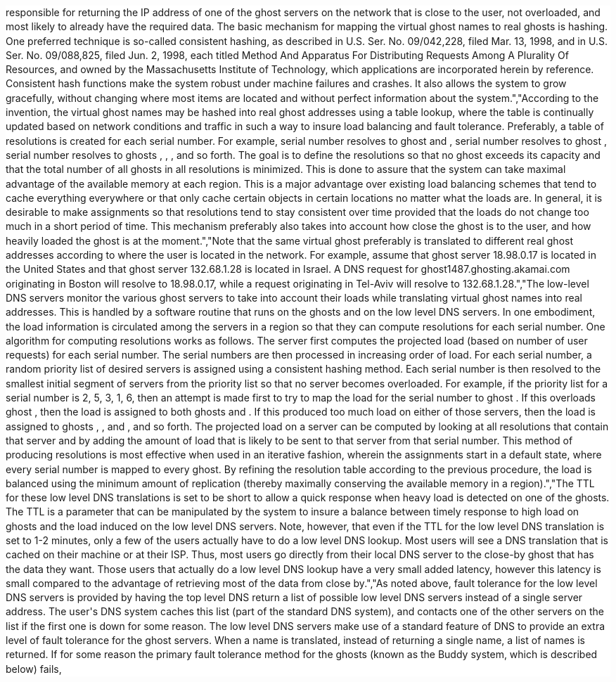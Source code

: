 responsible for returning the IP address of one of the ghost servers  on the network that is close to the user, not overloaded, and most likely to already have the required data. The basic mechanism for mapping the virtual ghost names to real ghosts is hashing. One preferred technique is so-called consistent hashing, as described in U.S. Ser. No. 09\/042,228, filed Mar. 13, 1998, and in U.S. Ser. No. 09\/088,825, filed Jun. 2, 1998, each titled Method And Apparatus For Distributing Requests Among A Plurality Of Resources, and owned by the Massachusetts Institute of Technology, which applications are incorporated herein by reference. Consistent hash functions make the system robust under machine failures and crashes. It also allows the system to grow gracefully, without changing where most items are located and without perfect information about the system.","According to the invention, the virtual ghost names may be hashed into real ghost addresses using a table lookup, where the table is continually updated based on network conditions and traffic in such a way to insure load balancing and fault tolerance. Preferably, a table of resolutions is created for each serial number. For example, serial number  resolves to ghost  and , serial number  resolves to ghost , serial number  resolves to ghosts , , , and so forth. The goal is to define the resolutions so that no ghost exceeds its capacity and that the total number of all ghosts in all resolutions is minimized. This is done to assure that the system can take maximal advantage of the available memory at each region. This is a major advantage over existing load balancing schemes that tend to cache everything everywhere or that only cache certain objects in certain locations no matter what the loads are. In general, it is desirable to make assignments so that resolutions tend to stay consistent over time provided that the loads do not change too much in a short period of time. This mechanism preferably also takes into account how close the ghost is to the user, and how heavily loaded the ghost is at the moment.","Note that the same virtual ghost preferably is translated to different real ghost addresses according to where the user is located in the network. For example, assume that ghost server 18.98.0.17 is located in the United States and that ghost server 132.68.1.28 is located in Israel. A DNS request for ghost1487.ghosting.akamai.com originating in Boston will resolve to 18.98.0.17, while a request originating in Tel-Aviv will resolve to 132.68.1.28.","The low-level DNS servers monitor the various ghost servers to take into account their loads while translating virtual ghost names into real addresses. This is handled by a software routine that runs on the ghosts and on the low level DNS servers. In one embodiment, the load information is circulated among the servers in a region so that they can compute resolutions for each serial number. One algorithm for computing resolutions works as follows. The server first computes the projected load (based on number of user requests) for each serial number. The serial numbers are then processed in increasing order of load. For each serial number, a random priority list of desired servers is assigned using a consistent hashing method. Each serial number is then resolved to the smallest initial segment of servers from the priority list so that no server becomes overloaded. For example, if the priority list for a serial number is 2, 5, 3, 1, 6, then an attempt is made first to try to map the load for the serial number to ghost . If this overloads ghost , then the load is assigned to both ghosts  and . If this produced too much load on either of those servers, then the load is assigned to ghosts , , and , and so forth. The projected load on a server can be computed by looking at all resolutions that contain that server and by adding the amount of load that is likely to be sent to that server from that serial number. This method of producing resolutions is most effective when used in an iterative fashion, wherein the assignments start in a default state, where every serial number is mapped to every ghost. By refining the resolution table according to the previous procedure, the load is balanced using the minimum amount of replication (thereby maximally conserving the available memory in a region).","The TTL for these low level DNS translations is set to be short to allow a quick response when heavy load is detected on one of the ghosts. The TTL is a parameter that can be manipulated by the system to insure a balance between timely response to high load on ghosts and the load induced on the low level DNS servers. Note, however, that even if the TTL for the low level DNS translation is set to 1-2 minutes, only a few of the users actually have to do a low level DNS lookup. Most users will see a DNS translation that is cached on their machine or at their ISP. Thus, most users go directly from their local DNS server to the close-by ghost that has the data they want. Those users that actually do a low level DNS lookup have a very small added latency, however this latency is small compared to the advantage of retrieving most of the data from close by.","As noted above, fault tolerance for the low level DNS servers is provided by having the top level DNS return a list of possible low level DNS servers instead of a single server address. The user's DNS system caches this list (part of the standard DNS system), and contacts one of the other servers on the list if the first one is down for some reason. The low level DNS servers make use of a standard feature of DNS to provide an extra level of fault tolerance for the ghost servers. When a name is translated, instead of returning a single name, a list of names is returned. If for some reason the primary fault tolerance method for the ghosts (known as the Buddy system, which is described below) fails,